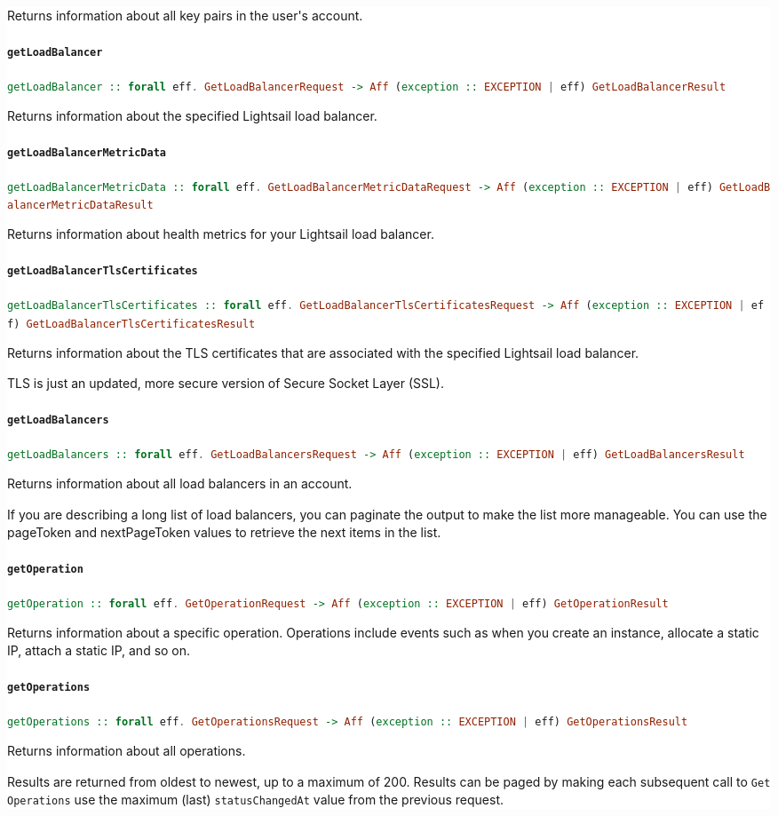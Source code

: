 <p>Returns information about all key pairs in the user's account.</p>

#### `getLoadBalancer`

``` purescript
getLoadBalancer :: forall eff. GetLoadBalancerRequest -> Aff (exception :: EXCEPTION | eff) GetLoadBalancerResult
```

<p>Returns information about the specified Lightsail load balancer.</p>

#### `getLoadBalancerMetricData`

``` purescript
getLoadBalancerMetricData :: forall eff. GetLoadBalancerMetricDataRequest -> Aff (exception :: EXCEPTION | eff) GetLoadBalancerMetricDataResult
```

<p>Returns information about health metrics for your Lightsail load balancer.</p>

#### `getLoadBalancerTlsCertificates`

``` purescript
getLoadBalancerTlsCertificates :: forall eff. GetLoadBalancerTlsCertificatesRequest -> Aff (exception :: EXCEPTION | eff) GetLoadBalancerTlsCertificatesResult
```

<p>Returns information about the TLS certificates that are associated with the specified Lightsail load balancer.</p> <p>TLS is just an updated, more secure version of Secure Socket Layer (SSL).</p>

#### `getLoadBalancers`

``` purescript
getLoadBalancers :: forall eff. GetLoadBalancersRequest -> Aff (exception :: EXCEPTION | eff) GetLoadBalancersResult
```

<p>Returns information about all load balancers in an account.</p> <p>If you are describing a long list of load balancers, you can paginate the output to make the list more manageable. You can use the pageToken and nextPageToken values to retrieve the next items in the list.</p>

#### `getOperation`

``` purescript
getOperation :: forall eff. GetOperationRequest -> Aff (exception :: EXCEPTION | eff) GetOperationResult
```

<p>Returns information about a specific operation. Operations include events such as when you create an instance, allocate a static IP, attach a static IP, and so on.</p>

#### `getOperations`

``` purescript
getOperations :: forall eff. GetOperationsRequest -> Aff (exception :: EXCEPTION | eff) GetOperationsResult
```

<p>Returns information about all operations.</p> <p>Results are returned from oldest to newest, up to a maximum of 200. Results can be paged by making each subsequent call to <code>GetOperations</code> use the maximum (last) <code>statusChangedAt</code> value from the previous request.</p>
